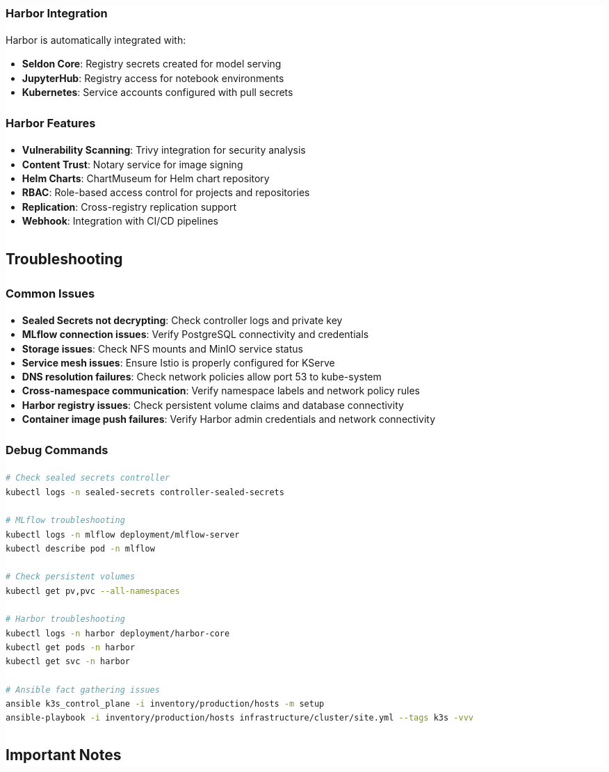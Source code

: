 ### Harbor Integration

Harbor is automatically integrated with:
- **Seldon Core**: Registry secrets created for model serving
- **JupyterHub**: Registry access for notebook environments
- **Kubernetes**: Service accounts configured with pull secrets

### Harbor Features

- **Vulnerability Scanning**: Trivy integration for security analysis
- **Content Trust**: Notary service for image signing
- **Helm Charts**: ChartMuseum for Helm chart repository
- **RBAC**: Role-based access control for projects and repositories
- **Replication**: Cross-registry replication support
- **Webhook**: Integration with CI/CD pipelines

## Troubleshooting

### Common Issues
- **Sealed Secrets not decrypting**: Check controller logs and private key
- **MLflow connection issues**: Verify PostgreSQL connectivity and credentials
- **Storage issues**: Check NFS mounts and MinIO service status
- **Service mesh issues**: Ensure Istio is properly configured for KServe
- **DNS resolution failures**: Check network policies allow port 53 to kube-system
- **Cross-namespace communication**: Verify namespace labels and network policy rules
- **Harbor registry issues**: Check persistent volume claims and database connectivity
- **Container image push failures**: Verify Harbor admin credentials and network connectivity

### Debug Commands
```bash
# Check sealed secrets controller
kubectl logs -n sealed-secrets controller-sealed-secrets

# MLflow troubleshooting
kubectl logs -n mlflow deployment/mlflow-server
kubectl describe pod -n mlflow

# Check persistent volumes
kubectl get pv,pvc --all-namespaces

# Harbor troubleshooting
kubectl logs -n harbor deployment/harbor-core
kubectl get pods -n harbor
kubectl get svc -n harbor

# Ansible fact gathering issues
ansible k3s_control_plane -i inventory/production/hosts -m setup
ansible-playbook -i inventory/production/hosts infrastructure/cluster/site.yml --tags k3s -vvv
```

## Important Notes
